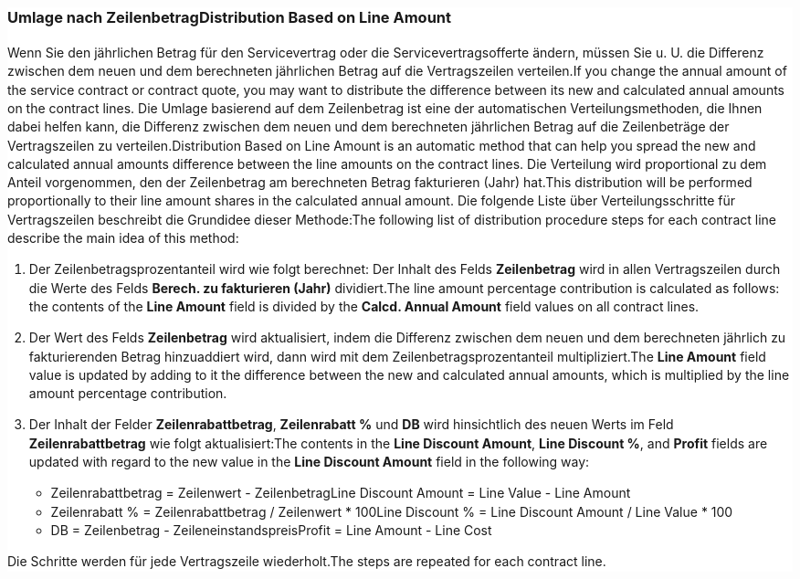 ### <a name="distribution-based-on-line-amount"></a><span data-ttu-id="08354-209">Umlage nach Zeilenbetrag</span><span class="sxs-lookup"><span data-stu-id="08354-209">Distribution Based on Line Amount</span></span>
<span data-ttu-id="08354-210">Wenn Sie den jährlichen Betrag für den Servicevertrag oder die Servicevertragsofferte ändern, müssen Sie u. U. die Differenz zwischen dem neuen und dem berechneten jährlichen Betrag auf die Vertragszeilen verteilen.</span><span class="sxs-lookup"><span data-stu-id="08354-210">If you change the annual amount of the service contract or contract quote, you may want to distribute the difference between its new and calculated annual amounts on the contract lines.</span></span> <span data-ttu-id="08354-211">Die Umlage basierend auf dem Zeilenbetrag ist eine der automatischen Verteilungsmethoden, die Ihnen dabei helfen kann, die Differenz zwischen dem neuen und dem berechneten jährlichen Betrag auf die Zeilenbeträge der Vertragszeilen zu verteilen.</span><span class="sxs-lookup"><span data-stu-id="08354-211">Distribution Based on Line Amount is an automatic method that can help you spread the new and calculated annual amounts difference between the line amounts on the contract lines.</span></span> <span data-ttu-id="08354-212">Die Verteilung wird proportional zu dem Anteil vorgenommen, den der Zeilenbetrag am berechneten Betrag fakturieren (Jahr) hat.</span><span class="sxs-lookup"><span data-stu-id="08354-212">This distribution will be performed proportionally to their line amount shares in the calculated annual amount.</span></span> <span data-ttu-id="08354-213">Die folgende Liste über Verteilungsschritte für Vertragszeilen beschreibt die Grundidee dieser Methode:</span><span class="sxs-lookup"><span data-stu-id="08354-213">The following list of distribution procedure steps for each contract line describe the main idea of this method:</span></span>  

1. <span data-ttu-id="08354-214">Der Zeilenbetragsprozentanteil wird wie folgt berechnet: Der Inhalt des Felds **Zeilenbetrag** wird in allen Vertragszeilen durch die Werte des Felds **Berech. zu fakturieren (Jahr)** dividiert.</span><span class="sxs-lookup"><span data-stu-id="08354-214">The line amount percentage contribution is calculated as follows: the contents of the **Line Amount** field is divided by the **Calcd. Annual Amount** field values on all contract lines.</span></span>  
2. <span data-ttu-id="08354-215">Der Wert des Felds **Zeilenbetrag** wird aktualisiert, indem die Differenz zwischen dem neuen und dem berechneten jährlich zu fakturierenden Betrag hinzuaddiert wird, dann wird mit dem Zeilenbetragsprozentanteil multipliziert.</span><span class="sxs-lookup"><span data-stu-id="08354-215">The **Line Amount** field value is updated by adding to it the difference between the new and calculated annual amounts, which is multiplied by the line amount percentage contribution.</span></span>  
3. <span data-ttu-id="08354-216">Der Inhalt der Felder **Zeilenrabattbetrag**, **Zeilenrabatt %** und **DB** wird hinsichtlich des neuen Werts im Feld **Zeilenrabattbetrag** wie folgt aktualisiert:</span><span class="sxs-lookup"><span data-stu-id="08354-216">The contents in the **Line Discount Amount**, **Line Discount %**, and **Profit** fields are updated with regard to the new value in the **Line Discount Amount** field in the following way:</span></span>  

    * <span data-ttu-id="08354-217">Zeilenrabattbetrag = Zeilenwert - Zeilenbetrag</span><span class="sxs-lookup"><span data-stu-id="08354-217">Line Discount Amount = Line Value - Line Amount</span></span>  
    * <span data-ttu-id="08354-218">Zeilenrabatt % = Zeilenrabattbetrag / Zeilenwert * 100</span><span class="sxs-lookup"><span data-stu-id="08354-218">Line Discount % = Line Discount Amount / Line Value * 100</span></span>  
    * <span data-ttu-id="08354-219">DB = Zeilenbetrag - Zeileneinstandspreis</span><span class="sxs-lookup"><span data-stu-id="08354-219">Profit = Line Amount - Line Cost</span></span>  

<span data-ttu-id="08354-220">Die Schritte werden für jede Vertragszeile wiederholt.</span><span class="sxs-lookup"><span data-stu-id="08354-220">The steps are repeated for each contract line.</span></span>  
